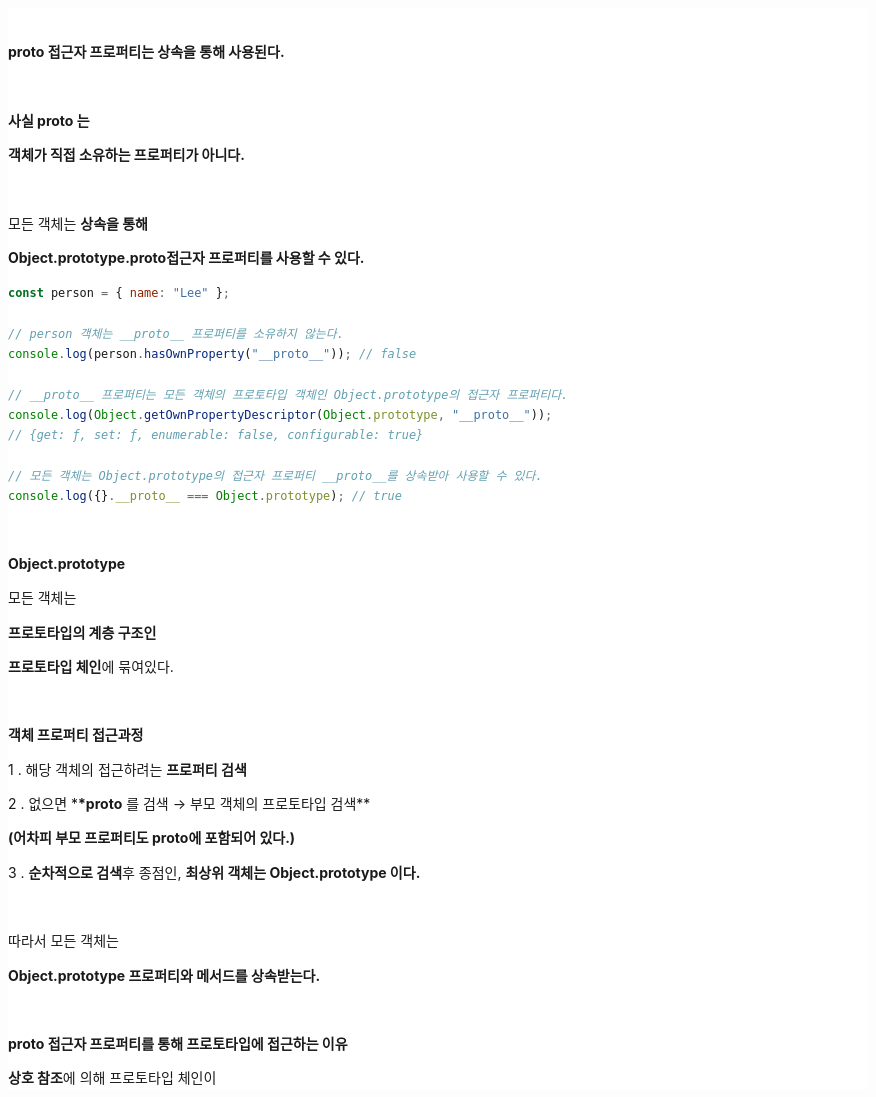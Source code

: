 <br>

**proto 접근자 프로퍼티는 상속을 통해 사용된다.**

<br>

**사실 **proto** 는**

**객체가 직접 소유하는 프로퍼티가 아니다.**

<br>

모든 객체는 **상속을 통해**

**Object.prototype.**proto**접근자 프로퍼티를 사용할 수 있다.**

```jsx
const person = { name: "Lee" };

// person 객체는 __proto__ 프로퍼티를 소유하지 않는다.
console.log(person.hasOwnProperty("__proto__")); // false

// __proto__ 프로퍼티는 모든 객체의 프로토타입 객체인 Object.prototype의 접근자 프로퍼티다.
console.log(Object.getOwnPropertyDescriptor(Object.prototype, "__proto__"));
// {get: ƒ, set: ƒ, enumerable: false, configurable: true}

// 모든 객체는 Object.prototype의 접근자 프로퍼티 __proto__를 상속받아 사용할 수 있다.
console.log({}.__proto__ === Object.prototype); // true
```

<br>

**Object.prototype**

모든 객체는

**프로토타입의 계층 구조인**

**프로토타입 체인**에 묶여있다.

<br>

**객체 프로퍼티 접근과정**

1 . 해당 객체의 접근하려는 **프로퍼티 검색**

2 . 없으면 \***\*proto** 를 검색 → 부모 객체의 프로토타입 검색\*\*

**(어차피 부모 프로퍼티도 **proto**에 포함되어 있다.)**

3 . **순차적으로 검색**후 종점인, **최상위 객체는 Object.prototype 이다.**

<br>

따라서 모든 객체는

**Object.prototype 프로퍼티와 메서드를 상속받는다.**

<br>

**proto 접근자 프로퍼티를 통해 프로토타입에 접근하는 이유**

**상호 참조**에 의해 프로토타입 체인이
